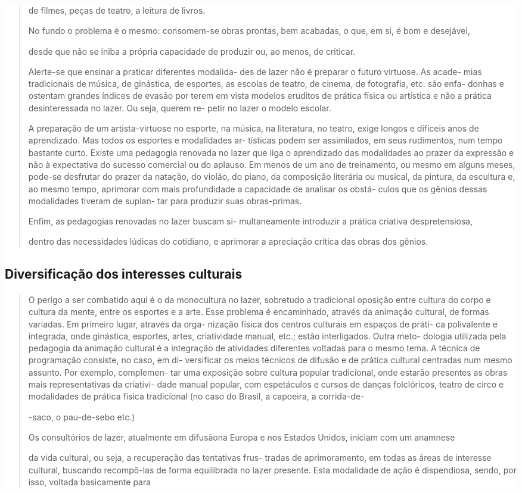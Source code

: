 > de filmes, peças de teatro, a leitura de livros.
>
> No fundo o problema é o mesmo: consomem-se obras prontas, bem
> acabadas, o que, em si, é bom e desejável,
>
> desde que não se iniba a própria capacidade de produzir ou, ao menos,
> de criticar.
>
> Alerte-se que ensinar a praticar diferentes modalida- des de lazer não
> é preparar o futuro virtuose. As acade- mias tradicionais de música,
> de ginástica, de esportes, as escolas de teatro, de cinema, de
> fotografia, etc. são enfa- donhas e ostentam grandes índices de evasão
> por terem em vista modelos eruditos de prática física ou artística e
> não a prática desinteressada no lazer. Ou seja, querem re- petir no
> lazer o modelo escolar.
>
> A preparação de um artista-virtuose no esporte, na música, na
> literatura, no teatro, exige longos e difíceis anos de aprendizado.
> Mas todos os esportes e modalidades ar- tísticas podem ser
> assimilados, em seus rudimentos, num tempo bastante curto. Existe uma
> pedagogia renovada no lazer que liga o aprendizado das modalidades ao
> prazer da expressão e não à expectativa do sucesso comercial ou do
> aplauso. Em menos de um ano de treinamento, ou mesmo em alguns meses,
> pode-se desfrutar do prazer da natação, do violão, do piano, da
> composição literária ou musical, da pintura, da escultura e, ao mesmo
> tempo, aprimorar com mais profundidade a capacidade de analisar os
> obstá- culos que os gênios dessas modalidades tiveram de suplan- tar
> para produzir suas obras-primas.
>
> Enfim, as pedagogias renovadas no lazer buscam si- multaneamente
> introduzir a prática criativa despretensiosa,
>
> dentro das necessidades lúdicas do cotidiano, e aprimorar a apreciação
> crítica das obras dos gênios.

Diversificação dos interesses culturais
---------------------------------------

> O perigo a ser combatido aqui é o da monocultura no lazer, sobretudo a
> tradicional oposição entre cultura do corpo e cultura da mente, entre
> os esportes e a arte. Esse problema é encaminhado, através da animação
> cultural, de formas variadas. Em primeiro lugar, através da orga-
> nização física dos centros culturais em espaços de práti- ca
> polivalente e integrada, onde ginástica, esportes, artes, criatividade
> manual, etc.; estão interligados. Outra meto- dologia utilizada pela
> pedagogia da animação cultural é a integração de atividades diferentes
> voltadas para o mesmo tema. A técnica de programação consiste, no
> caso, em di- versificar os meios técnicos de difusão e de prática
> cultural centradas num mesmo assunto. Por exemplo, complemen- tar uma
> exposição sobre cultura popular tradicional, onde estarão presentes as
> obras mais representativas da criativi- dade manual popular, com
> espetáculos e cursos de danças folclóricos, teatro de circo e
> modalidades de prática física tradicional (no caso do Brasil, a
> capoeira, a corrida-de-
>
> -saco, o pau-de-sebo etc.)
>
> Os consultórios de lazer, atualmente em difusãona Europa e nos Estados
> Unidos, iniciam com um anamnese
>
> da vida cultural, ou seja, a recuperação das tentativas frus- tradas
> de aprimoramento, em todas as áreas de interesse cultural, buscando
> recompô-las de forma equilibrada no lazer presente. Esta modalidade de
> ação é dispendiosa, sendo, por isso, voltada basicamente para